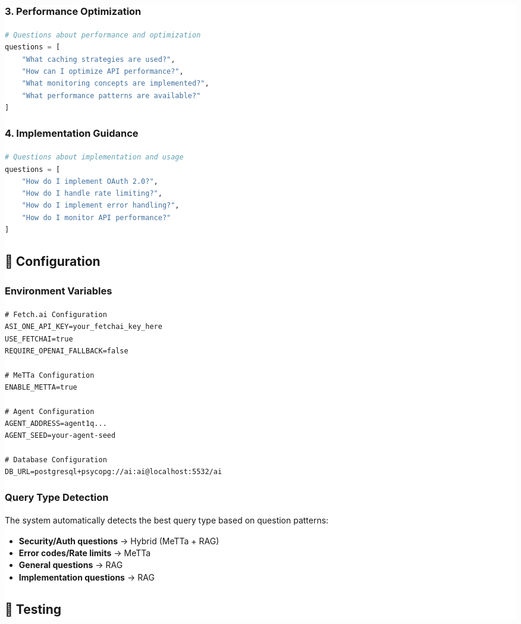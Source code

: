 ### **3. Performance Optimization**
```python
# Questions about performance and optimization
questions = [
    "What caching strategies are used?",
    "How can I optimize API performance?",
    "What monitoring concepts are implemented?",
    "What performance patterns are available?"
]
```

### **4. Implementation Guidance**
```python
# Questions about implementation and usage
questions = [
    "How do I implement OAuth 2.0?",
    "How do I handle rate limiting?",
    "How do I implement error handling?",
    "How do I monitor API performance?"
]
```

## 🔧 **Configuration**

### **Environment Variables**
```env
# Fetch.ai Configuration
ASI_ONE_API_KEY=your_fetchai_key_here
USE_FETCHAI=true
REQUIRE_OPENAI_FALLBACK=false

# MeTTa Configuration
ENABLE_METTA=true

# Agent Configuration
AGENT_ADDRESS=agent1q...
AGENT_SEED=your-agent-seed

# Database Configuration
DB_URL=postgresql+psycopg://ai:ai@localhost:5532/ai
```

### **Query Type Detection**
The system automatically detects the best query type based on question patterns:

- **Security/Auth questions** → Hybrid (MeTTa + RAG)
- **Error codes/Rate limits** → MeTTa
- **General questions** → RAG
- **Implementation questions** → RAG

## 🧪 **Testing**
